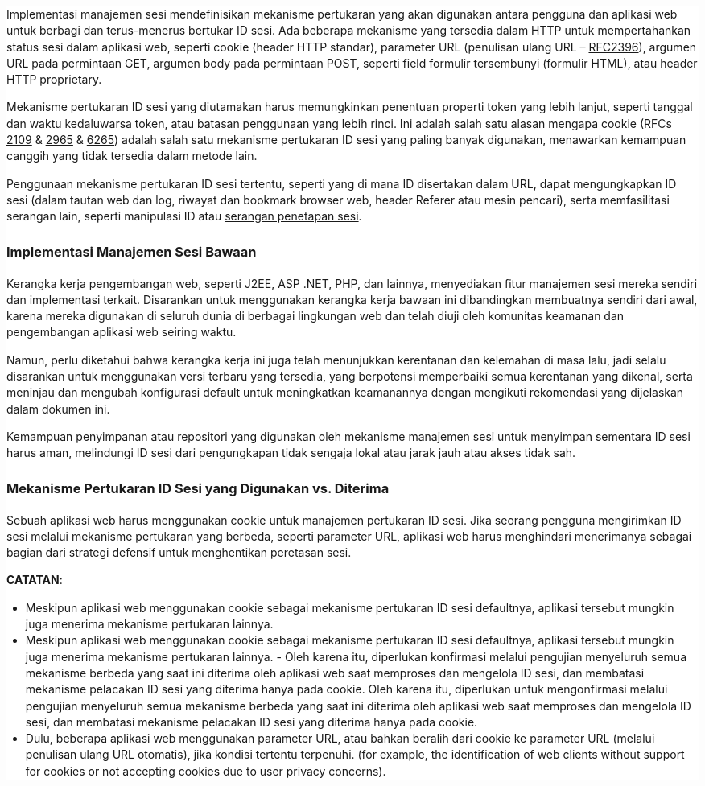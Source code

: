 Implementasi manajemen sesi mendefinisikan mekanisme pertukaran yang akan digunakan antara pengguna dan aplikasi web untuk berbagi dan terus-menerus bertukar ID sesi. Ada beberapa mekanisme yang tersedia dalam HTTP untuk mempertahankan status sesi dalam aplikasi web, seperti cookie (header HTTP standar), parameter URL (penulisan ulang URL – [RFC2396](https://www.ietf.org/rfc/rfc2396.txt)), argumen URL pada permintaan GET, argumen body pada permintaan POST, seperti field formulir tersembunyi (formulir HTML), atau header HTTP proprietary.

Mekanisme pertukaran ID sesi yang diutamakan harus memungkinkan penentuan properti token yang lebih lanjut, seperti tanggal dan waktu kedaluwarsa token, atau batasan penggunaan yang lebih rinci. Ini adalah salah satu alasan mengapa cookie (RFCs [2109](https://www.ietf.org/rfc/rfc2109.txt) & [2965](https://www.ietf.org/rfc/rfc2965.txt) & [6265](https://www.ietf.org/rfc/rfc6265.txt)) adalah salah satu mekanisme pertukaran ID sesi yang paling banyak digunakan, menawarkan kemampuan canggih yang tidak tersedia dalam metode lain.

Penggunaan mekanisme pertukaran ID sesi tertentu, seperti yang di mana ID disertakan dalam URL, dapat mengungkapkan ID sesi (dalam tautan web dan log, riwayat dan bookmark browser web, header Referer atau mesin pencari), serta memfasilitasi serangan lain, seperti manipulasi ID atau [serangan penetapan sesi](http://www.acrossecurity.com/papers/session_fixation.pdf).

### Implementasi Manajemen Sesi Bawaan

Kerangka kerja pengembangan web, seperti J2EE, ASP .NET, PHP, dan lainnya, menyediakan fitur manajemen sesi mereka sendiri dan implementasi terkait. Disarankan untuk menggunakan kerangka kerja bawaan ini dibandingkan membuatnya sendiri dari awal, karena mereka digunakan di seluruh dunia di berbagai lingkungan web dan telah diuji oleh komunitas keamanan dan pengembangan aplikasi web seiring waktu.

Namun, perlu diketahui bahwa kerangka kerja ini juga telah menunjukkan kerentanan dan kelemahan di masa lalu, jadi selalu disarankan untuk menggunakan versi terbaru yang tersedia, yang berpotensi memperbaiki semua kerentanan yang dikenal, serta meninjau dan mengubah konfigurasi default untuk meningkatkan keamanannya dengan mengikuti rekomendasi yang dijelaskan dalam dokumen ini.

Kemampuan penyimpanan atau repositori yang digunakan oleh mekanisme manajemen sesi untuk menyimpan sementara ID sesi harus aman, melindungi ID sesi dari pengungkapan tidak sengaja lokal atau jarak jauh atau akses tidak sah.

### Mekanisme Pertukaran ID Sesi yang Digunakan vs. Diterima

Sebuah aplikasi web harus menggunakan cookie untuk manajemen pertukaran ID sesi. Jika seorang pengguna mengirimkan ID sesi melalui mekanisme pertukaran yang berbeda, seperti parameter URL, aplikasi web harus menghindari menerimanya sebagai bagian dari strategi defensif untuk menghentikan peretasan sesi.

**CATATAN**:

- Meskipun aplikasi web menggunakan cookie sebagai mekanisme pertukaran ID sesi defaultnya, aplikasi tersebut mungkin juga menerima mekanisme pertukaran lainnya.
- Meskipun aplikasi web menggunakan cookie sebagai mekanisme pertukaran ID sesi defaultnya, aplikasi tersebut mungkin juga menerima mekanisme pertukaran lainnya. - Oleh karena itu, diperlukan konfirmasi melalui pengujian menyeluruh semua mekanisme berbeda yang saat ini diterima oleh aplikasi web saat memproses dan mengelola ID sesi, dan membatasi mekanisme pelacakan ID sesi yang diterima hanya pada cookie. Oleh karena itu, diperlukan untuk mengonfirmasi melalui pengujian menyeluruh semua mekanisme berbeda yang saat ini diterima oleh aplikasi web saat memproses dan mengelola ID sesi, dan membatasi mekanisme pelacakan ID sesi yang diterima hanya pada cookie.
- Dulu, beberapa aplikasi web menggunakan parameter URL, atau bahkan beralih dari cookie ke parameter URL (melalui penulisan ulang URL otomatis), jika kondisi tertentu terpenuhi. (for example, the identification of web clients without support for cookies or not accepting cookies due to user privacy concerns).
